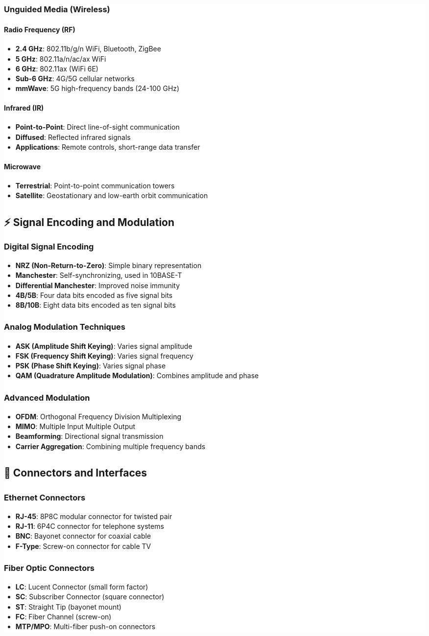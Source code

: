 ### **Unguided Media (Wireless)**

#### **Radio Frequency (RF)**
- **2.4 GHz**: 802.11b/g/n WiFi, Bluetooth, ZigBee
- **5 GHz**: 802.11a/n/ac/ax WiFi
- **6 GHz**: 802.11ax (WiFi 6E)
- **Sub-6 GHz**: 4G/5G cellular networks
- **mmWave**: 5G high-frequency bands (24-100 GHz)

#### **Infrared (IR)**
- **Point-to-Point**: Direct line-of-sight communication
- **Diffused**: Reflected infrared signals
- **Applications**: Remote controls, short-range data transfer

#### **Microwave**
- **Terrestrial**: Point-to-point communication towers
- **Satellite**: Geostationary and low-earth orbit communication

## ⚡ **Signal Encoding and Modulation**

### **Digital Signal Encoding**
- **NRZ (Non-Return-to-Zero)**: Simple binary representation
- **Manchester**: Self-synchronizing, used in 10BASE-T
- **Differential Manchester**: Improved noise immunity
- **4B/5B**: Four data bits encoded as five signal bits
- **8B/10B**: Eight data bits encoded as ten signal bits

### **Analog Modulation Techniques**
- **ASK (Amplitude Shift Keying)**: Varies signal amplitude
- **FSK (Frequency Shift Keying)**: Varies signal frequency
- **PSK (Phase Shift Keying)**: Varies signal phase
- **QAM (Quadrature Amplitude Modulation)**: Combines amplitude and phase

### **Advanced Modulation**
- **OFDM**: Orthogonal Frequency Division Multiplexing
- **MIMO**: Multiple Input Multiple Output
- **Beamforming**: Directional signal transmission
- **Carrier Aggregation**: Combining multiple frequency bands

## 🔌 **Connectors and Interfaces**

### **Ethernet Connectors**
- **RJ-45**: 8P8C modular connector for twisted pair
- **RJ-11**: 6P4C connector for telephone systems
- **BNC**: Bayonet connector for coaxial cable
- **F-Type**: Screw-on connector for cable TV

### **Fiber Optic Connectors**
- **LC**: Lucent Connector (small form factor)
- **SC**: Subscriber Connector (square connector)
- **ST**: Straight Tip (bayonet mount)
- **FC**: Fiber Channel (screw-on)
- **MTP/MPO**: Multi-fiber push-on connectors
